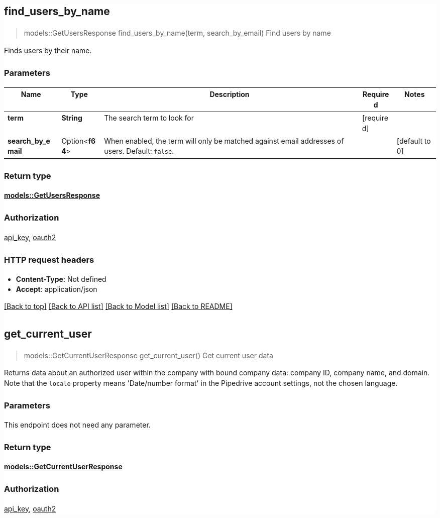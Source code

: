 ## find_users_by_name

> models::GetUsersResponse find_users_by_name(term, search_by_email)
Find users by name

Finds users by their name.

### Parameters


Name | Type | Description  | Required | Notes
------------- | ------------- | ------------- | ------------- | -------------
**term** | **String** | The search term to look for | [required] |
**search_by_email** | Option<**f64**> | When enabled, the term will only be matched against email addresses of users. Default: `false`. |  |[default to 0]

### Return type

[**models::GetUsersResponse**](GetUsersResponse.md)

### Authorization

[api_key](../README.md#api_key), [oauth2](../README.md#oauth2)

### HTTP request headers

- **Content-Type**: Not defined
- **Accept**: application/json

[[Back to top]](#) [[Back to API list]](../README.md#documentation-for-api-endpoints) [[Back to Model list]](../README.md#documentation-for-models) [[Back to README]](../README.md)


## get_current_user

> models::GetCurrentUserResponse get_current_user()
Get current user data

Returns data about an authorized user within the company with bound company data: company ID, company name, and domain. Note that the `locale` property means 'Date/number format' in the Pipedrive account settings, not the chosen language.

### Parameters

This endpoint does not need any parameter.

### Return type

[**models::GetCurrentUserResponse**](GetCurrentUserResponse.md)

### Authorization

[api_key](../README.md#api_key), [oauth2](../README.md#oauth2)
